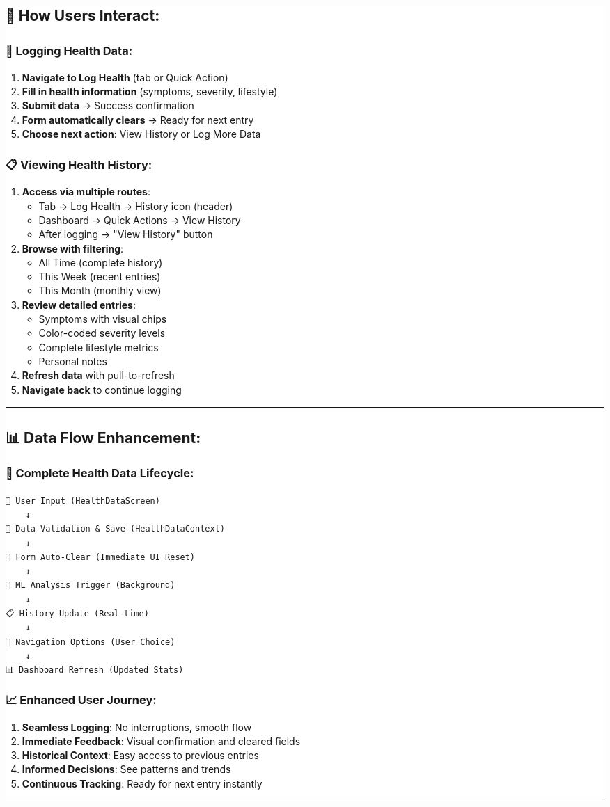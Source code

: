 
## 🎯 **How Users Interact:**

### **📝 Logging Health Data:**
1. **Navigate to Log Health** (tab or Quick Action)
2. **Fill in health information** (symptoms, severity, lifestyle)
3. **Submit data** → Success confirmation
4. **Form automatically clears** → Ready for next entry
5. **Choose next action**: View History or Log More Data

### **📋 Viewing Health History:**
1. **Access via multiple routes**:
   - Tab → Log Health → History icon (header)
   - Dashboard → Quick Actions → View History
   - After logging → "View History" button
2. **Browse with filtering**:
   - All Time (complete history)
   - This Week (recent entries)
   - This Month (monthly view)
3. **Review detailed entries**:
   - Symptoms with visual chips
   - Color-coded severity levels
   - Complete lifestyle metrics
   - Personal notes
4. **Refresh data** with pull-to-refresh
5. **Navigate back** to continue logging

---

## 📊 **Data Flow Enhancement:**

### **🔄 Complete Health Data Lifecycle:**
```
📱 User Input (HealthDataScreen)
    ↓
💾 Data Validation & Save (HealthDataContext)
    ↓
🧹 Form Auto-Clear (Immediate UI Reset)
    ↓
🧠 ML Analysis Trigger (Background)
    ↓
📋 History Update (Real-time)
    ↓
🎯 Navigation Options (User Choice)
    ↓
📊 Dashboard Refresh (Updated Stats)
```

### **📈 Enhanced User Journey:**
1. **Seamless Logging**: No interruptions, smooth flow
2. **Immediate Feedback**: Visual confirmation and cleared fields
3. **Historical Context**: Easy access to previous entries
4. **Informed Decisions**: See patterns and trends
5. **Continuous Tracking**: Ready for next entry instantly

---
